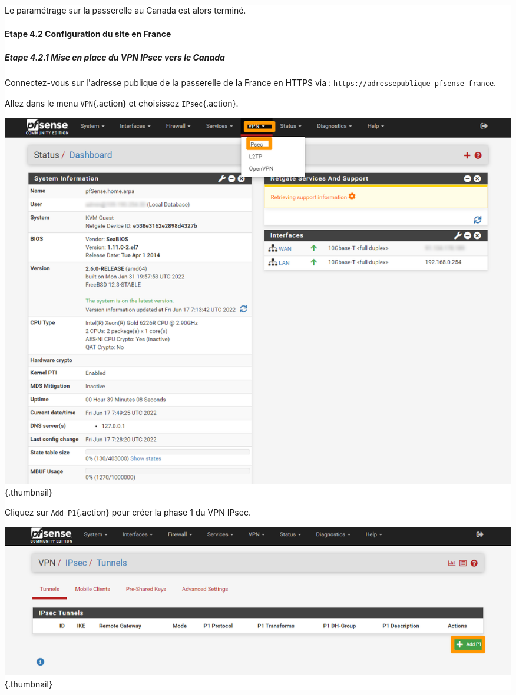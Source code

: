 Le paramétrage sur la passerelle au Canada est alors terminé.

<a name="ipsecfrance"></a>
#### Etape 4.2 Configuration du site en France

<a name="paramipsectocanada"></a>
##### **Etape 4.2.1 Mise en place du VPN IPsec vers le Canada**

Connectez-vous sur l'adresse publique de la passerelle de la France en HTTPS via : `https://adressepublique-pfsense-france`.

Allez dans le menu `VPN`{.action} et choisissez `IPsec`{.action}.

![Create VPN from France 01](images/10-configure-vpn-from-france01.png){.thumbnail}

Cliquez sur `Add P1`{.action} pour créer la phase 1 du VPN IPsec.

![Create VPN from France 02](images/10-configure-vpn-from-france02.png){.thumbnail}
